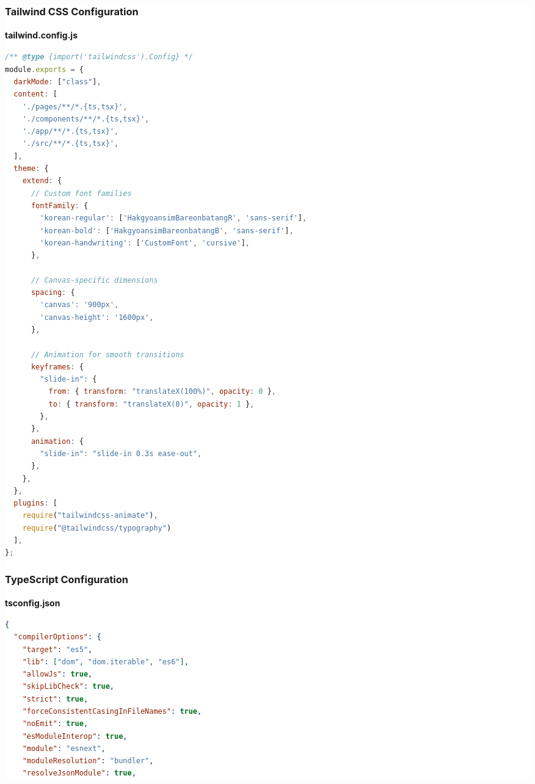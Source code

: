 ### Tailwind CSS Configuration

**tailwind.config.js**
```javascript
/** @type {import('tailwindcss').Config} */
module.exports = {
  darkMode: ["class"],
  content: [
    './pages/**/*.{ts,tsx}',
    './components/**/*.{ts,tsx}',
    './app/**/*.{ts,tsx}',
    './src/**/*.{ts,tsx}',
  ],
  theme: {
    extend: {
      // Custom font families
      fontFamily: {
        'korean-regular': ['HakgyoansimBareonbatangR', 'sans-serif'],
        'korean-bold': ['HakgyoansimBareonbatangB', 'sans-serif'],
        'korean-handwriting': ['CustomFont', 'cursive'],
      },
      
      // Canvas-specific dimensions
      spacing: {
        'canvas': '900px',
        'canvas-height': '1600px',
      },
      
      // Animation for smooth transitions
      keyframes: {
        "slide-in": {
          from: { transform: "translateX(100%)", opacity: 0 },
          to: { transform: "translateX(0)", opacity: 1 },
        },
      },
      animation: {
        "slide-in": "slide-in 0.3s ease-out",
      },
    },
  },
  plugins: [
    require("tailwindcss-animate"), 
    require("@tailwindcss/typography")
  ],
};
```

### TypeScript Configuration

**tsconfig.json**
```json
{
  "compilerOptions": {
    "target": "es5",
    "lib": ["dom", "dom.iterable", "es6"],
    "allowJs": true,
    "skipLibCheck": true,
    "strict": true,
    "forceConsistentCasingInFileNames": true,
    "noEmit": true,
    "esModuleInterop": true,
    "module": "esnext",
    "moduleResolution": "bundler",
    "resolveJsonModule": true,
```